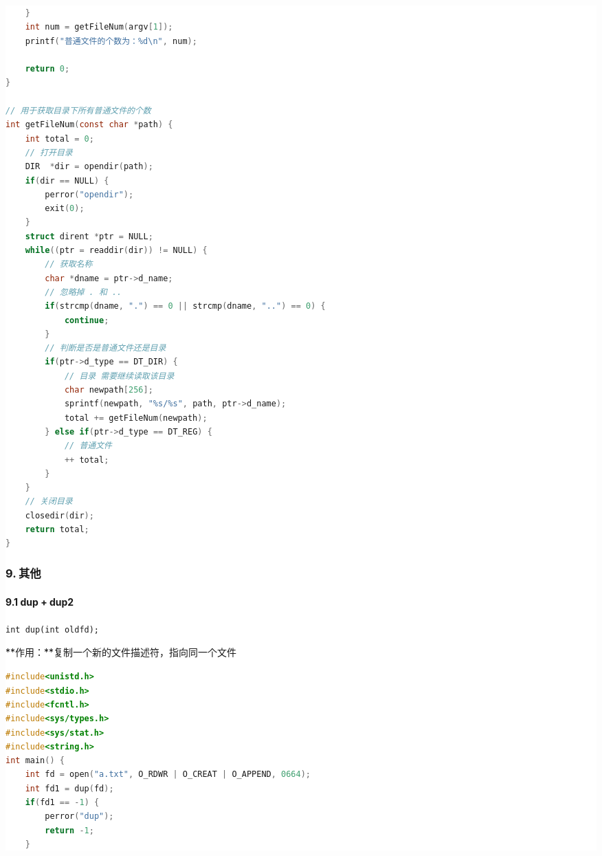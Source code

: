 ```c
    }
    int num = getFileNum(argv[1]);
    printf("普通文件的个数为：%d\n", num);

    return 0;
}

// 用于获取目录下所有普通文件的个数
int getFileNum(const char *path) {
    int total = 0;
    // 打开目录
    DIR  *dir = opendir(path);
    if(dir == NULL) {
        perror("opendir");
        exit(0);
    }
    struct dirent *ptr = NULL;
    while((ptr = readdir(dir)) != NULL) {
        // 获取名称
        char *dname = ptr->d_name;
        // 忽略掉 . 和 ..
        if(strcmp(dname, ".") == 0 || strcmp(dname, "..") == 0) {
            continue;
        }
        // 判断是否是普通文件还是目录
        if(ptr->d_type == DT_DIR) {
            // 目录 需要继续读取该目录
            char newpath[256];
            sprintf(newpath, "%s/%s", path, ptr->d_name);
            total += getFileNum(newpath);
        } else if(ptr->d_type == DT_REG) {
            // 普通文件
            ++ total;
        }
    }
    // 关闭目录
    closedir(dir);
    return total;
}
```

### 9. 其他

#### 9.1 dup + dup2

`int dup(int oldfd);`

**作用：**复制一个新的文件描述符，指向同一个文件

```c
#include<unistd.h>
#include<stdio.h>
#include<fcntl.h>
#include<sys/types.h>
#include<sys/stat.h>
#include<string.h>
int main() {
    int fd = open("a.txt", O_RDWR | O_CREAT | O_APPEND, 0664);
    int fd1 = dup(fd);
    if(fd1 == -1) {
        perror("dup");
        return -1;
    }

```